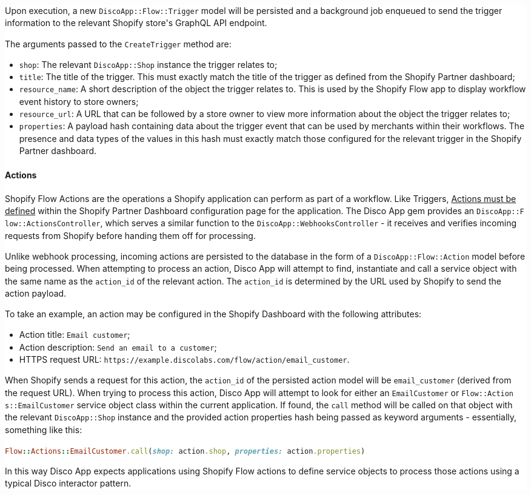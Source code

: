Upon execution, a new `DiscoApp::Flow::Trigger` model will be persisted and a
background job enqueued to send the trigger information to the relevant Shopify
store's GraphQL API endpoint.

The arguments passed to the `CreateTrigger` method are:

- `shop`: The relevant `DiscoApp::Shop` instance the trigger relates to;
- `title`: The title of the trigger. This must exactly match the title of the
   trigger as defined from the Shopify Partner dashboard;
- `resource_name`: A short description of the object the trigger relates to.
   This is used by the Shopify Flow app to display workflow event history to
   store owners;
- `resource_url`: A URL that can be followed by a store owner to view more
  information about the object the trigger relates to;
- `properties`: A payload hash containing data about the trigger event that can
  be used by merchants within their workflows. The presence and data types of
  the values in this hash must exactly match those configured for the relevant
  trigger in the Shopify Partner dashboard.

[defined a trigger]: https://help.shopify.com/en/api/embedded-apps/app-extensions/flow/create-triggers

#### Actions
Shopify Flow Actions are the operations a Shopify application can perform as
part of a workflow. Like Triggers, [Actions must be defined][] within the
Shopify Partner Dashboard configuration page for the application. The Disco App
gem provides an `DiscoApp::Flow::ActionsController`, which serves a similar
function to the `DiscoApp::WebhooksController` - it receives and verifies
incoming requests from Shopify before handing them off for processing.

Unlike webhook processing, incoming actions are persisted to the database in
the form of a `DiscoApp::Flow::Action` model before being processed. When
attempting to process an action, Disco App will attempt to find, instantiate
and call a service object with the same name as the `action_id` of the
relevant action. The `action_id` is determined by the URL used by Shopify to
send the action payload.

To take an example, an action may be configured in the Shopify Dashboard with
the following attributes:

- Action title: `Email customer`;
- Action description: `Send an email to a customer`;
- HTTPS request URL: `https://example.discolabs.com/flow/action/email_customer`.

When Shopify sends a request for this action, the `action_id` of the persisted
action model will be `email_customer` (derived from the request URL). When
trying to process this action, Disco App will attempt to look for either an
`EmailCustomer` or `Flow::Actions::EmailCustomer` service object class within
the current application. If found, the `call` method will be called on that
object with the relevant `DiscoApp::Shop` instance and the provided action
properties hash being passed as keyword arguments - essentially, something like
this:

```ruby
Flow::Actions::EmailCustomer.call(shop: action.shop, properties: action.properties)
```

In this way Disco App expects applications using Shopify Flow actions to define
service objects to process those actions using a typical Disco interactor
pattern.


[Getting Started]: https://app.getguru.com/#/boards/30ff224a-3c2c-4d46-a6f0-f4dc3ced8fe1
[Development Setup]: https://app.getguru.com/#/facts/b3677c35-6e1f-4b7b-954b-4f9f990adeff
[Development Configuration]: https://app.getguru.com/#/facts/63da8b91-ec7f-4b75-ba19-8aa3e30ce777
[rbenv]: https://github.com/sstephenson/rbenv
[ngrok]: https://ngrok.com
[list of scopes]: https://docs.shopify.com/api/authentication/oauth#scopes
[shopify_app]: https://github.com/Shopify/shopify_app
[puma]: http://puma.io/
[sidekiq]: http://sidekiq.org/
[pg]: https://bitbucket.org/ged/ruby-pg
[dotenv-rails]: https://github.com/bkeepers/dotenv
[rails_12factor]: https://github.com/heroku/rails_12factor
[activeresource]: https://github.com/rails/activeresource
[mailgun_rails]: https://github.com/jorgemanrubia/mailgun_rails
[premailer_rails]: https://github.com/fphilipe/premailer-rails
[rollbar]: https://github.com/rollbar/rollbar-gem
[newrelic_rpm]: https://github.com/newrelic/rpm
[Extending Models]: #extending-models
[Shopify Flow Connectors]: https://help.shopify.com/en/api/embedded-apps/app-extensions/flow
[Actions must be defined]: https://help.shopify.com/en/api/embedded-apps/app-extensions/flow/create-actions
[Application Proxy]: https://docs.shopify.com/api/uiintegrations/application-proxies
[security section]: https://docs.shopify.com/api/uiintegrations/application-proxies#security
[Overriding Models]: http://edgeguides.rubyonrails.org/engines.html#overriding-models-and-controllers
[Rollbar]: https://www.rollbar.com
[New Relic]: https://www.newrelic.com
[release list]: https://github.com/discolabs/disco_app/releases